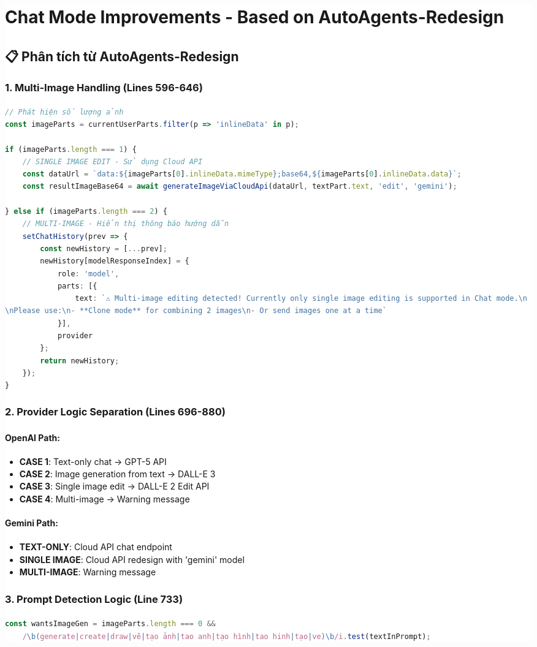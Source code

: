 # Chat Mode Improvements - Based on AutoAgents-Redesign

## 📋 Phân tích từ AutoAgents-Redesign

### 1. **Multi-Image Handling** (Lines 596-646)
```typescript
// Phát hiện số lượng ảnh
const imageParts = currentUserParts.filter(p => 'inlineData' in p);

if (imageParts.length === 1) {
    // SINGLE IMAGE EDIT - Sử dụng Cloud API
    const dataUrl = `data:${imageParts[0].inlineData.mimeType};base64,${imageParts[0].inlineData.data}`;
    const resultImageBase64 = await generateImageViaCloudApi(dataUrl, textPart.text, 'edit', 'gemini');
    
} else if (imageParts.length === 2) {
    // MULTI-IMAGE - Hiển thị thông báo hướng dẫn
    setChatHistory(prev => {
        const newHistory = [...prev];
        newHistory[modelResponseIndex] = {
            role: 'model',
            parts: [{ 
                text: `⚠️ Multi-image editing detected! Currently only single image editing is supported in Chat mode.\n\nPlease use:\n- **Clone mode** for combining 2 images\n- Or send images one at a time` 
            }],
            provider
        };
        return newHistory;
    });
}
```

### 2. **Provider Logic Separation** (Lines 696-880)

#### **OpenAI Path:**
- **CASE 1**: Text-only chat → GPT-5 API
- **CASE 2**: Image generation from text → DALL-E 3
- **CASE 3**: Single image edit → DALL-E 2 Edit API  
- **CASE 4**: Multi-image → Warning message

#### **Gemini Path:**
- **TEXT-ONLY**: Cloud API chat endpoint
- **SINGLE IMAGE**: Cloud API redesign with 'gemini' model
- **MULTI-IMAGE**: Warning message

### 3. **Prompt Detection Logic** (Line 733)
```typescript
const wantsImageGen = imageParts.length === 0 && 
    /\b(generate|create|draw|vẽ|tạo ảnh|tao anh|tạo hình|tao hinh|tạo|ve)\b/i.test(textInPrompt);
```
